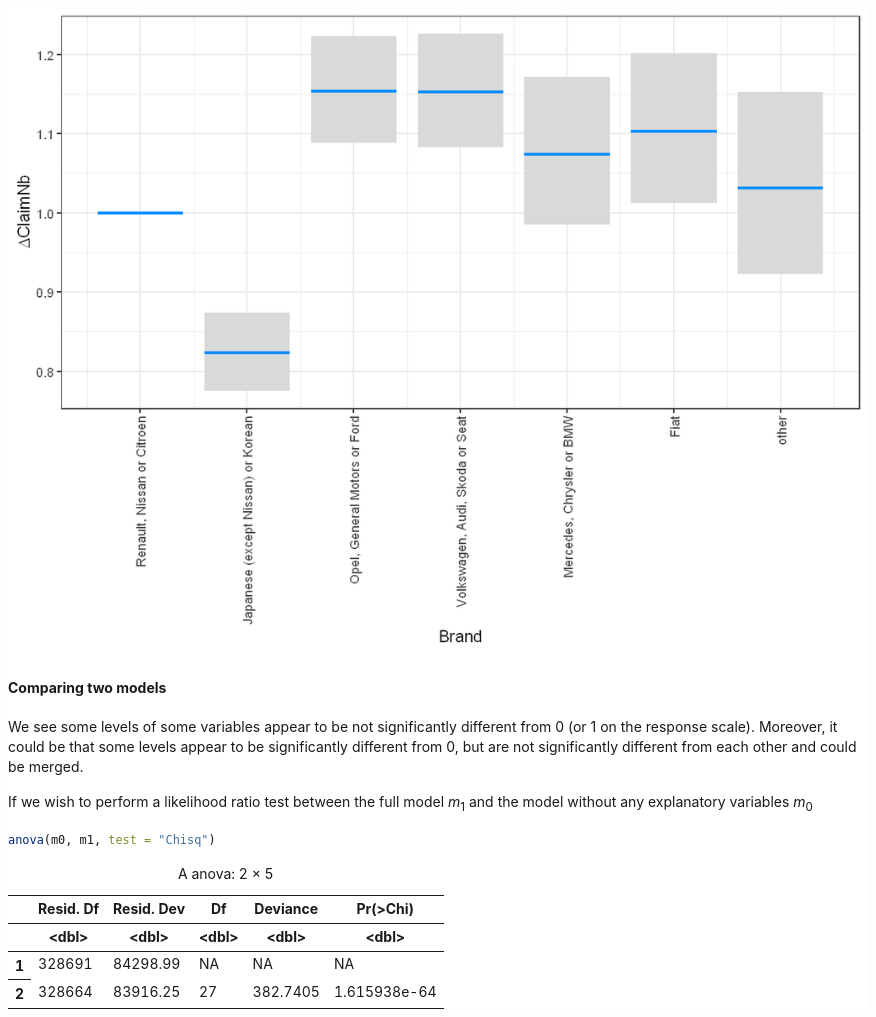 ![png](GLM_files/GLM_43_1.png)
    


#### Comparing two models

We see some levels of some variables appear to be not significantly different from 0 (or 1 on the response scale). Moreover, it could be that some levels appear to be significantly different from 0, but are not significantly different from each other and could be merged.

If we wish to perform a likelihood ratio test between the full model $m_1$ and the model without any explanatory variables $m_0$


```R
anova(m0, m1, test = "Chisq")
```


<table class="dataframe">
<caption>A anova: 2 × 5</caption>
<thead>
	<tr><th></th><th scope=col>Resid. Df</th><th scope=col>Resid. Dev</th><th scope=col>Df</th><th scope=col>Deviance</th><th scope=col>Pr(&gt;Chi)</th></tr>
	<tr><th></th><th scope=col>&lt;dbl&gt;</th><th scope=col>&lt;dbl&gt;</th><th scope=col>&lt;dbl&gt;</th><th scope=col>&lt;dbl&gt;</th><th scope=col>&lt;dbl&gt;</th></tr>
</thead>
<tbody>
	<tr><th scope=row>1</th><td>328691</td><td>84298.99</td><td>NA</td><td>      NA</td><td>          NA</td></tr>
	<tr><th scope=row>2</th><td>328664</td><td>83916.25</td><td>27</td><td>382.7405</td><td>1.615938e-64</td></tr>
</tbody>
</table>

